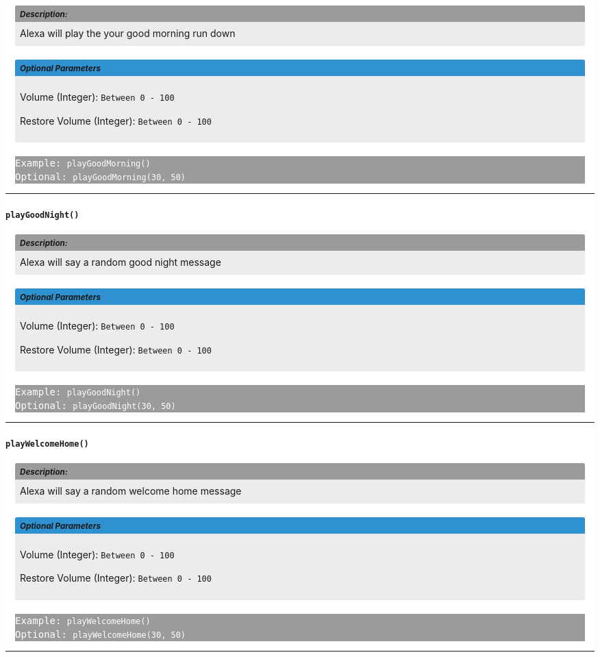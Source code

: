 <div style="background-color: #ebecec; margin: 0 1em;"><div style="border-radius: 3px 3px 0 0; background-color: #9b9b9b; padding: 0.15em 0.5em;"><small><b><i>Description:</i></b></small></div><div style="padding: 0.5em;">
Alexa will play the your good morning run down</div></div>

<div style="background-color: #ebecec; margin: 20px 1em;"><div style="border-radius: 3px 3px 0 0; background-color: #3091d1; padding: 0.15em 0.5em;"><small><b><i>Optional Parameters</i></b></small></div><div style="padding: 0.5em;">
<p>Volume (Integer): <code>Between 0 - 100</code></p>
<p>Restore Volume (Integer): <code>Between 0 - 100</code></p>
</div></div>

<pre style="background-color: #9b9b9b; margin: 0 1em; color: white;">Example: <code>playGoodMorning()</code></pre>
<pre style="background-color: #9b9b9b; margin: 0 1em; color: white;">Optional: <code>playGoodMorning(30, 50)</code></pre>

---
#### `playGoodNight()`

<div style="background-color: #ebecec; margin: 0 1em;"><div style="border-radius: 3px 3px 0 0; background-color: #9b9b9b; padding: 0.15em 0.5em;"><small><b><i>Description:</i></b></small></div><div style="padding: 0.5em;">
Alexa will say a random good night message</div></div>

<div style="background-color: #ebecec; margin: 20px 1em;"><div style="border-radius: 3px 3px 0 0; background-color: #3091d1; padding: 0.15em 0.5em;"><small><b><i>Optional Parameters</i></b></small></div><div style="padding: 0.5em;">
<p>Volume (Integer): <code>Between 0 - 100</code></p>
<p>Restore Volume (Integer): <code>Between 0 - 100</code></p>
</div></div>

<pre style="background-color: #9b9b9b; margin: 0 1em; color: white;">Example: <code>playGoodNight()</code></pre>
<pre style="background-color: #9b9b9b; margin: 0 1em; color: white;">Optional: <code>playGoodNight(30, 50)</code></pre>

---
#### `playWelcomeHome()`

<div style="background-color: #ebecec; margin: 0 1em;"><div style="border-radius: 3px 3px 0 0; background-color: #9b9b9b; padding: 0.15em 0.5em;"><small><b><i>Description:</i></b></small></div><div style="padding: 0.5em;">
Alexa will say a random welcome home message</div></div>

<div style="background-color: #ebecec; margin: 20px 1em;"><div style="border-radius: 3px 3px 0 0; background-color: #3091d1; padding: 0.15em 0.5em;"><small><b><i>Optional Parameters</i></b></small></div><div style="padding: 0.5em;">
<p>Volume (Integer): <code>Between 0 - 100</code></p>
<p>Restore Volume (Integer): <code>Between 0 - 100</code></p>
</div></div>

<pre style="background-color: #9b9b9b; margin: 0 1em; color: white;">Example: <code>playWelcomeHome()</code></pre>
<pre style="background-color: #9b9b9b; margin: 0 1em; color: white;">Optional: <code>playWelcomeHome(30, 50)</code></pre>

---